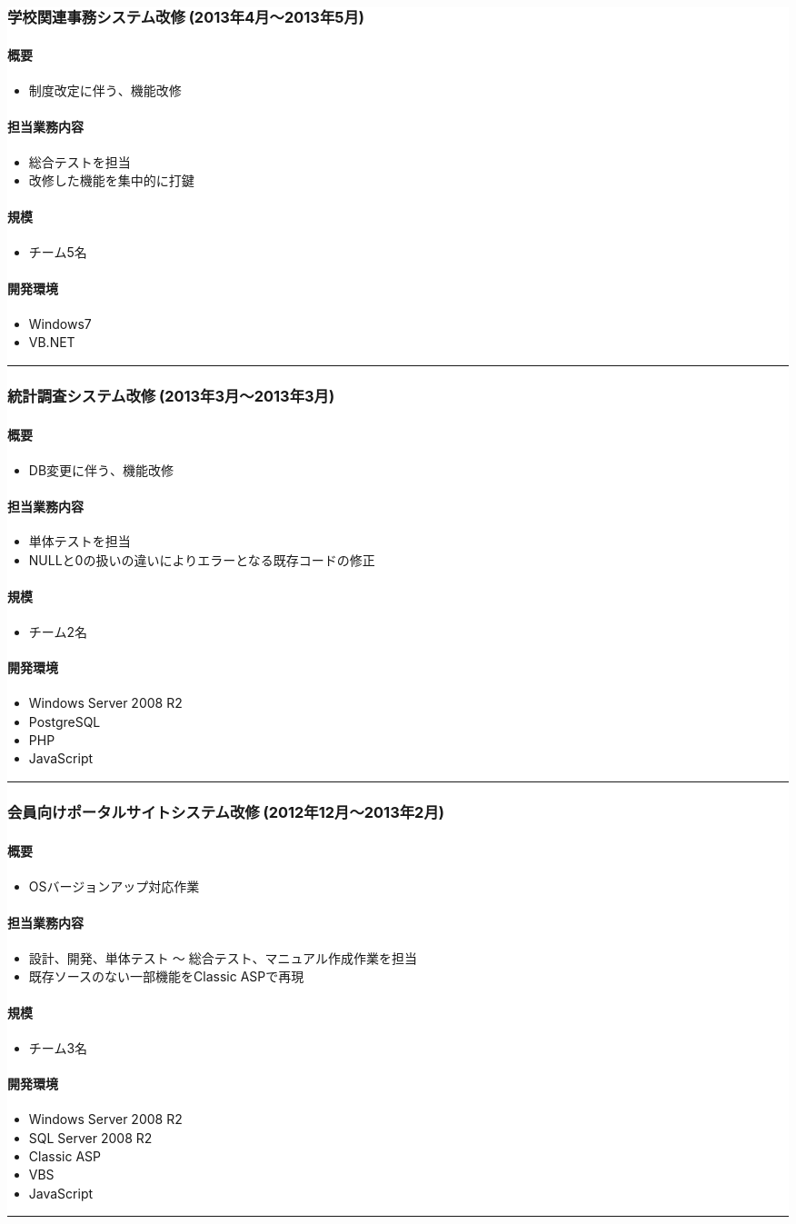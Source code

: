 
### 学校関連事務システム改修 (2013年4月〜2013年5月)
#### 概要
- 制度改定に伴う、機能改修
#### 担当業務内容
- 総合テストを担当
- 改修した機能を集中的に打鍵
#### 規模
- チーム5名
#### 開発環境
- Windows7
- VB.NET

---

### 統計調査システム改修 (2013年3月〜2013年3月)
#### 概要
- DB変更に伴う、機能改修
#### 担当業務内容
- 単体テストを担当
- NULLと0の扱いの違いによりエラーとなる既存コードの修正
#### 規模
- チーム2名
#### 開発環境
- Windows Server 2008 R2
- PostgreSQL
- PHP
- JavaScript

---

### 会員向けポータルサイトシステム改修 (2012年12月〜2013年2月)
#### 概要
- OSバージョンアップ対応作業
#### 担当業務内容
- 設計、開発、単体テスト 〜 総合テスト、マニュアル作成作業を担当
- 既存ソースのない一部機能をClassic ASPで再現
#### 規模
- チーム3名
#### 開発環境
- Windows Server 2008 R2
- SQL Server 2008 R2
- Classic ASP
- VBS
- JavaScript

---